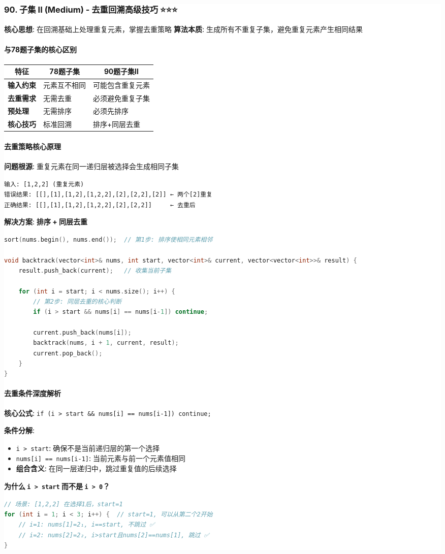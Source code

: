 <a id="sec-90"></a>
### 90. 子集 II (Medium) - 去重回溯高级技巧 ⭐⭐⭐
**核心思想**: 在回溯基础上处理重复元素，掌握去重策略
**算法本质**: 生成所有不重复子集，避免重复元素产生相同结果

#### 与78题子集的核心区别
| 特征 | 78题子集 | 90题子集II |
|------|----------|------------|
| **输入约束** | 元素互不相同 | 可能包含重复元素 |
| **去重需求** | 无需去重 | 必须避免重复子集 |
| **预处理** | 无需排序 | 必须先排序 |
| **核心技巧** | 标准回溯 | 排序+同层去重 |

#### 去重策略核心原理

**问题根源**: 重复元素在同一递归层被选择会生成相同子集
```
输入: [1,2,2] (重复元素)
错误结果: [[],[1],[1,2],[1,2,2],[2],[2,2],[2]] ← 两个[2]重复
正确结果: [[],[1],[1,2],[1,2,2],[2],[2,2]]     ← 去重后
```

**解决方案**: **排序 + 同层去重**
```cpp
sort(nums.begin(), nums.end());  // 第1步: 排序使相同元素相邻

void backtrack(vector<int>& nums, int start, vector<int>& current, vector<vector<int>>& result) {
    result.push_back(current);   // 收集当前子集
    
    for (int i = start; i < nums.size(); i++) {
        // 第2步: 同层去重的核心判断
        if (i > start && nums[i] == nums[i-1]) continue;
        
        current.push_back(nums[i]);
        backtrack(nums, i + 1, current, result);
        current.pop_back();
    }
}
```

#### 去重条件深度解析

**核心公式**: `if (i > start && nums[i] == nums[i-1]) continue;`

**条件分解**:
- `i > start`: 确保不是当前递归层的第一个选择
- `nums[i] == nums[i-1]`: 当前元素与前一个元素值相同
- **组合含义**: 在同一层递归中，跳过重复值的后续选择

**为什么 `i > start` 而不是 `i > 0`？**
```cpp
// 场景: [1,2,2] 在选择1后，start=1
for (int i = 1; i < 3; i++) {  // start=1, 可以从第二个2开始
    // i=1: nums[1]=2₁, i==start, 不跳过 ✅
    // i=2: nums[2]=2₂, i>start且nums[2]==nums[1], 跳过 ✅
}
```
